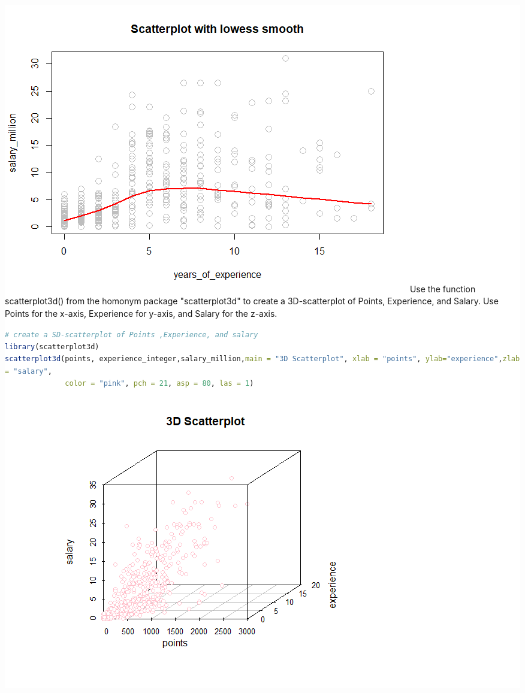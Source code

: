 ![](Stat133_HW1_Tianshu_Zhao_files/figure-markdown_github-ascii_identifiers/unnamed-chunk-12-1.png) Use the function scatterplot3d() from the homonym package "scatterplot3d" to create a 3D-scatterplot of Points, Experience, and Salary. Use Points for the x-axis, Experience for y-axis, and Salary for the z-axis.

``` r
# create a SD-scatterplot of Points ,Experience, and salary
library(scatterplot3d)
scatterplot3d(points, experience_integer,salary_million,main = "3D Scatterplot", xlab = "points", ylab="experience",zlab = "salary",
              color = "pink", pch = 21, asp = 80, las = 1)
```

![](Stat133_HW1_Tianshu_Zhao_files/figure-markdown_github-ascii_identifiers/unnamed-chunk-13-1.png)
